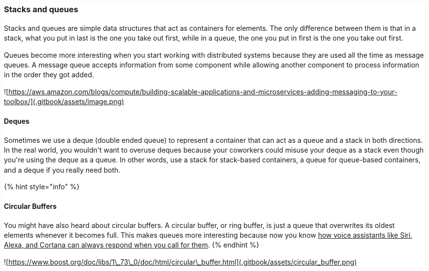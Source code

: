 ### Stacks and queues

Stacks and queues are simple data structures that act as containers for elements. The only difference between them is that in a stack, what you put in last is the one you take out first, while in a queue, the one you put in first is the one you take out first.

Queues become more interesting when you start working with distributed systems because they are used all the time as message queues. A message queue accepts information from some component while allowing another component to process information in the order they got added.

![https://aws.amazon.com/blogs/compute/building-scalable-applications-and-microservices-adding-messaging-to-your-toolbox/](.gitbook/assets/image.png)

#### Deques

Sometimes we use a deque \(double ended queue\) to represent a container that can act as a queue and a stack in both directions. In the real world, you wouldn't want to overuse deques because your coworkers could misuse your deque as a stack even though you're using the deque as a queue. In other words, use a stack for stack-based containers, a queue for queue-based containers, and a deque if you really need both.

{% hint style="info" %}
#### Circular Buffers

You might have also heard about circular buffers. A circular buffer, or ring buffer, is just a queue that overwrites its oldest elements whenever it becomes full. This makes queues more interesting because now you know [how voice assistants like Siri, Alexa, and Cortana can always respond when you call for them](https://patents.justia.com/patent/20190341045).
{% endhint %}

![https://www.boost.org/doc/libs/1\_73\_0/doc/html/circular\_buffer.html](.gitbook/assets/circular_buffer.png)